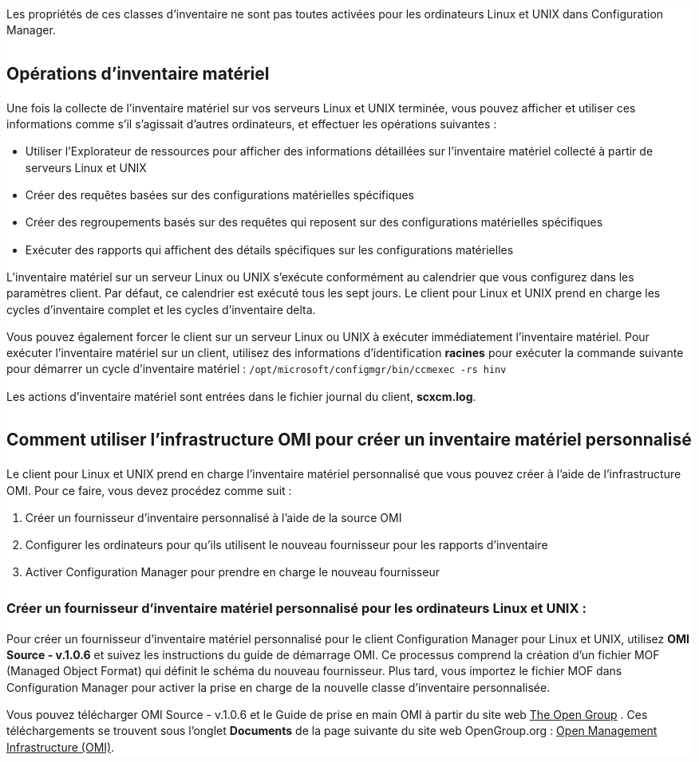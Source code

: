 Les propriétés de ces classes d’inventaire ne sont pas toutes activées pour les ordinateurs Linux et UNIX dans Configuration Manager.  

##  <a name="BKMK_OperationsforHardwareforLnU"></a> Opérations d’inventaire matériel  
 Une fois la collecte de l’inventaire matériel sur vos serveurs Linux et UNIX terminée, vous pouvez afficher et utiliser ces informations comme s’il s’agissait d’autres ordinateurs, et effectuer les opérations suivantes :  

- Utiliser l’Explorateur de ressources pour afficher des informations détaillées sur l’inventaire matériel collecté à partir de serveurs Linux et UNIX  

- Créer des requêtes basées sur des configurations matérielles spécifiques  

- Créer des regroupements basés sur des requêtes qui reposent sur des configurations matérielles spécifiques  

- Exécuter des rapports qui affichent des détails spécifiques sur les configurations matérielles  

L’inventaire matériel sur un serveur Linux ou UNIX s’exécute conformément au calendrier que vous configurez dans les paramètres client. Par défaut, ce calendrier est exécuté tous les sept jours. Le client pour Linux et UNIX prend en charge les cycles d’inventaire complet et les cycles d’inventaire delta.  

Vous pouvez également forcer le client sur un serveur Linux ou UNIX à exécuter immédiatement l’inventaire matériel. Pour exécuter l’inventaire matériel sur un client, utilisez des informations d’identification **racines** pour exécuter la commande suivante pour démarrer un cycle d’inventaire matériel : `/opt/microsoft/configmgr/bin/ccmexec -rs hinv`  

Les actions d’inventaire matériel sont entrées dans le fichier journal du client, **scxcm.log**.  

##  <a name="BKMK_CustomHINVforLinux"></a> Comment utiliser l’infrastructure OMI pour créer un inventaire matériel personnalisé  
 Le client pour Linux et UNIX prend en charge l’inventaire matériel personnalisé que vous pouvez créer à l’aide de l’infrastructure OMI. Pour ce faire, vous devez procédez comme suit :  

1.  Créer un fournisseur d’inventaire personnalisé à l’aide de la source OMI  

2.  Configurer les ordinateurs pour qu’ils utilisent le nouveau fournisseur pour les rapports d’inventaire  

3.  Activer Configuration Manager pour prendre en charge le nouveau fournisseur  

###  <a name="BKMK_LinuxProvider"></a> Créer un fournisseur d’inventaire matériel personnalisé pour les ordinateurs Linux et UNIX :  
 Pour créer un fournisseur d’inventaire matériel personnalisé pour le client Configuration Manager pour Linux et UNIX, utilisez **OMI Source - v.1.0.6** et suivez les instructions du guide de démarrage OMI. Ce processus comprend la création d’un fichier MOF (Managed Object Format) qui définit le schéma du nouveau fournisseur. Plus tard, vous importez le fichier MOF dans Configuration Manager pour activer la prise en charge de la nouvelle classe d’inventaire personnalisée.  

 Vous pouvez télécharger OMI Source - v.1.0.6 et le Guide de prise en main OMI à partir du site web [The Open Group](https://github.com/microsoft/omi/blob/master/README.md) . Ces téléchargements se trouvent sous l’onglet **Documents** de la page suivante du site web OpenGroup.org : [Open Management Infrastructure (OMI)](http://go.microsoft.com/fwlink/p/?LinkId=286805).  
